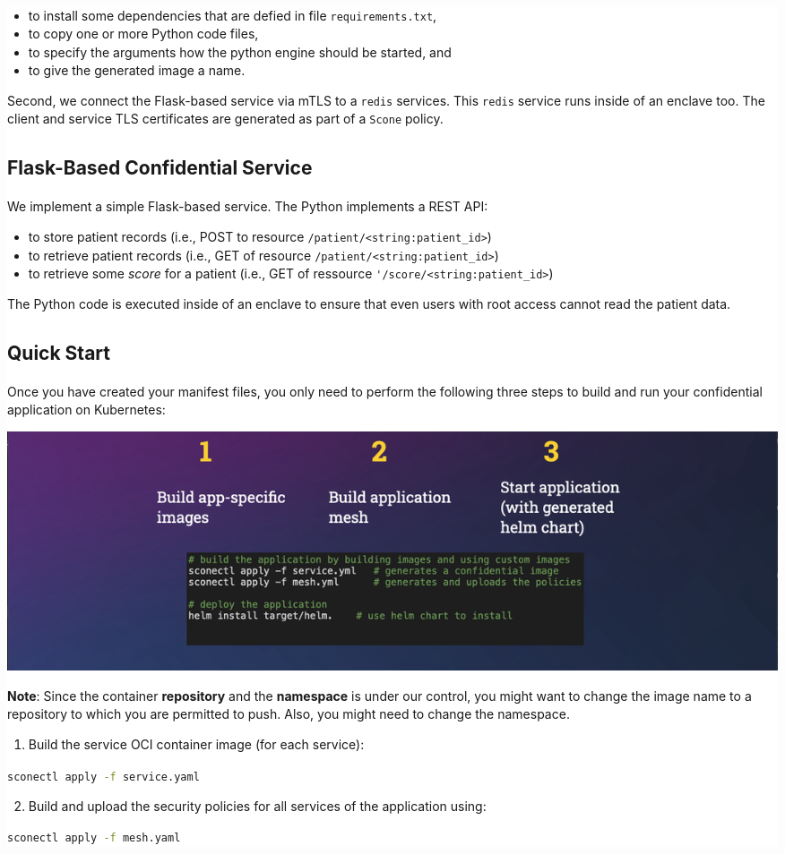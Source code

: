- to install some dependencies that are defied in file `requirements.txt`,
- to copy one or more Python code files,
- to specify the arguments how the python engine should be started, and
- to give the generated image a name.

Second, we connect the Flask-based service via mTLS to a `redis` services. This `redis` service runs inside of an enclave too. The client and service TLS certificates are generated as part of a `Scone` policy.

## Flask-Based Confidential Service

We implement a simple Flask-based service. The Python implements a REST API:

- to store patient records (i.e., POST to resource `/patient/<string:patient_id>`)
- to retrieve patient records (i.e., GET of resource `/patient/<string:patient_id>`)
- to retrieve some *score* for a patient (i.e., GET of ressource `'/score/<string:patient_id>`)

The Python code is executed inside of an enclave to ensure that even users with root access cannot read the patient data.

## Quick Start

Once you have created your manifest files, you only need to perform the following three steps to build and run your confidential application on Kubernetes:

![3steps](steps.png)

**Note**: Since the container **repository** and the **namespace** is under our control, you might want to change the image name to a repository to which you are permitted to push. Also, you might need to change the namespace.

1. Build the service OCI container image (for each service):

```bash
sconectl apply -f service.yaml
```

2. Build and upload the security policies for all services of the application using:

```bash
sconectl apply -f mesh.yaml
```
